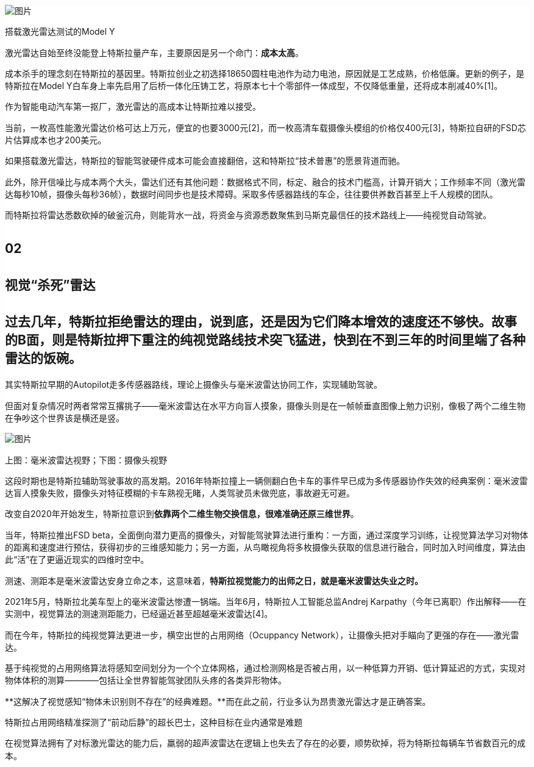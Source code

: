 ![图片](https://mmbiz.qpic.cn/mmbiz_png/Jy7R9ZEgeLI8dgC2vZjaXxZcjvvdnnpTbkgL1B2xMicLRxo1iaFLvZHiaC8aObESh6Ca71uGG2tEUgDcx1pyicf1Mw/640?wx_fmt=png&wxfrom=5&wx_lazy=1&wx_co=1)

搭载激光雷达测试的Model Y

激光雷达自始至终没能登上特斯拉量产车，主要原因是另一个命门：**成本太高**。  

成本杀手的理念刻在特斯拉的基因里。特斯拉创业之初选择18650圆柱电池作为动力电池，原因就是工艺成熟，价格低廉。更新的例子，是特斯拉在Model Y白车身上率先启用了后桥一体化压铸工艺，将原本七十个零部件一体成型，不仅降低重量，还将成本削减40%\[1\]。

作为智能电动汽车第一抠厂，激光雷达的高成本让特斯拉难以接受。

当前，一枚高性能激光雷达价格可达上万元，便宜的也要3000元\[2\]，而一枚高清车载摄像头模组的价格仅400元\[3\]，特斯拉自研的FSD芯片估算成本也才200美元。

如果搭载激光雷达，特斯拉的智能驾驶硬件成本可能会直接翻倍，这和特斯拉“技术普惠”的愿景背道而驰。

此外，除开信噪比与成本两个大头，雷达们还有其他问题：数据格式不同，标定、融合的技术门槛高，计算开销大；工作频率不同（激光雷达每秒10帧，摄像头每秒36帧），数据时间同步也是技术障碍。采取多传感器路线的车企，往往要供养数百甚至上千人规模的团队。

而特斯拉将雷达悉数砍掉的破釜沉舟，则能背水一战，将资金与资源悉数聚焦到马斯克最信任的技术路线上——纯视觉自动驾驶。

## **02**

## **视觉“杀死”雷达**

## 过去几年，特斯拉拒绝雷达的理由，说到底，还是因为它们降本增效的速度还不够快。故事的B面，则是特斯拉押下重注的纯视觉路线技术突飞猛进，快到在不到三年的时间里端了各种雷达的饭碗。

其实特斯拉早期的Autopilot走多传感器路线，理论上摄像头与毫米波雷达协同工作，实现辅助驾驶。

但面对复杂情况时两者常常互撂挑子——毫米波雷达在水平方向盲人摸象，摄像头则是在一帧帧垂直图像上勉力识别，像极了两个二维生物在争吵这个世界该是横还是竖。  

![图片](https://mmbiz.qpic.cn/mmbiz_png/Jy7R9ZEgeLI8dgC2vZjaXxZcjvvdnnpTZHlkEYYhJtBA2zWhV2RDNZa4zNiczRDVpLbEjzcHhazKYODzculC00A/640?wx_fmt=png&wxfrom=5&wx_lazy=1&wx_co=1)

上图：毫米波雷达视野；下图：摄像头视野

这段时期也是特斯拉辅助驾驶事故的高发期。2016年特斯拉撞上一辆侧翻白色卡车的事件早已成为多传感器协作失效的经典案例：毫米波雷达盲人摸象失败，摄像头对特征模糊的卡车熟视无睹，人类驾驶员未做兜底，事故避无可避。  

改变自2020年开始发生，特斯拉意识到**依靠两个二维生物交换信息，很难准确还原三维世界**。

当年，特斯拉推出FSD beta，全面倒向潜力更高的摄像头，对智能驾驶算法进行重构：一方面，通过深度学习训练，让视觉算法学习对物体的距离和速度进行预估，获得初步的三维感知能力；另一方面，从鸟瞰视角将多枚摄像头获取的信息进行融合，同时加入时间维度，算法由此“活”在了更逼近现实的四维时空中。

测速、测距本是毫米波雷达安身立命之本，这意味着，**特斯拉视觉能力****的****出师之日，就是毫米波雷达失业之时。**

2021年5月，特斯拉北美车型上的毫米波雷达惨遭一锅端。当年6月，特斯拉人工智能总监Andrej Karpathy（今年已离职）作出解释——在实测中，视觉算法的测速测距能力，已经逼近甚至超越毫米波雷达\[4\]。

而在今年，特斯拉的纯视觉算法更进一步，横空出世的占用网络（Ocuppancy Network），让摄像头把对手瞄向了更强的存在——激光雷达。

基于纯视觉的占用网络算法将感知空间划分为一个个立体网格，通过检测网格是否被占用，以一种低算力开销、低计算延迟的方式，实现对物体体积的测算————包括让全世界智能驾驶团队头疼的各类异形物体。

**这解决了视觉感知“物体未识别则不存在”的经典难题。**而在此之前，行业多认为昂贵激光雷达才是正确答案。

特斯拉占用网络精准探测了“前动后静”的超长巴士，这种目标在业内通常是难题

在视觉算法拥有了对标激光雷达的能力后，羸弱的超声波雷达在逻辑上也失去了存在的必要，顺势砍掉，将为特斯拉每辆车节省数百元的成本。
